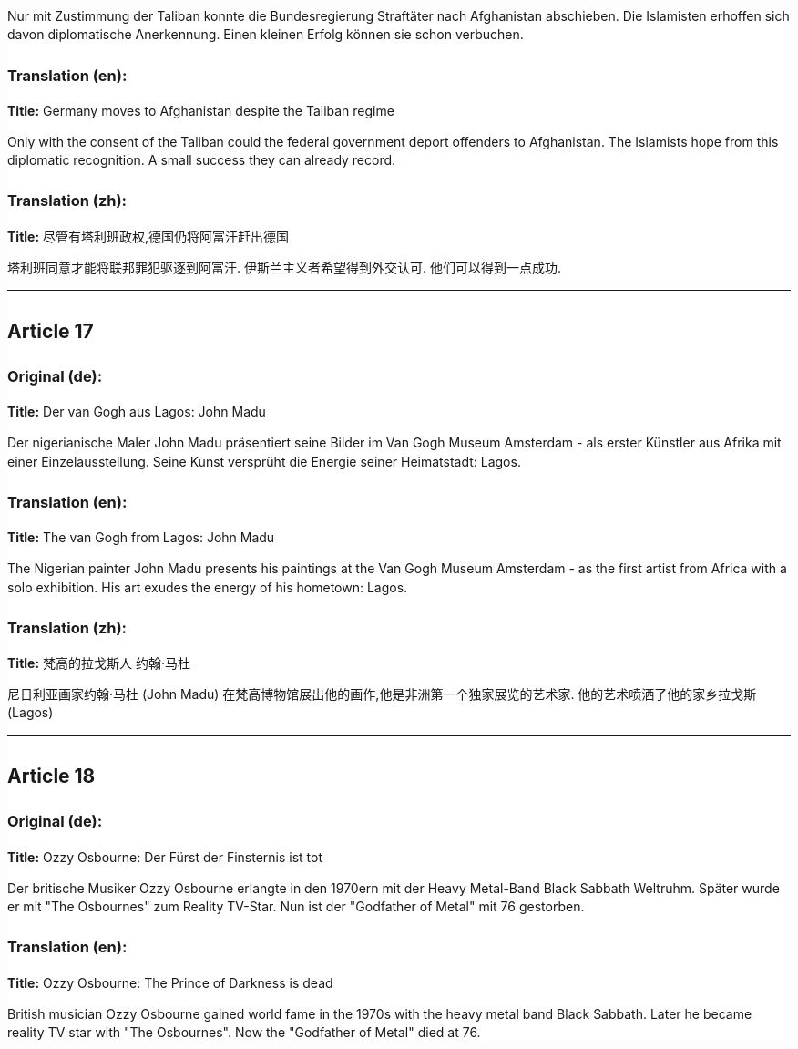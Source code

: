 Nur mit Zustimmung der Taliban konnte die Bundesregierung Straftäter nach Afghanistan abschieben. Die Islamisten erhoffen sich davon diplomatische Anerkennung. Einen kleinen Erfolg können sie schon verbuchen.

### Translation (en):
**Title:** Germany moves to Afghanistan despite the Taliban regime

Only with the consent of the Taliban could the federal government deport offenders to Afghanistan. The Islamists hope from this diplomatic recognition. A small success they can already record.

### Translation (zh):
**Title:** 尽管有塔利班政权,德国仍将阿富汗赶出德国

塔利班同意才能将联邦罪犯驱逐到阿富汗. 伊斯兰主义者希望得到外交认可. 他们可以得到一点成功.

---

## Article 17
### Original (de):
**Title:** Der van Gogh aus Lagos: John Madu

Der nigerianische Maler John Madu präsentiert seine Bilder im Van Gogh Museum Amsterdam - als erster Künstler aus Afrika mit einer Einzelausstellung. Seine Kunst versprüht die Energie seiner Heimatstadt: Lagos.

### Translation (en):
**Title:** The van Gogh from Lagos: John Madu

The Nigerian painter John Madu presents his paintings at the Van Gogh Museum Amsterdam - as the first artist from Africa with a solo exhibition. His art exudes the energy of his hometown: Lagos.

### Translation (zh):
**Title:** 梵高的拉戈斯人 约翰·马杜

尼日利亚画家约翰·马杜 (John Madu) 在梵高博物馆展出他的画作,他是非洲第一个独家展览的艺术家. 他的艺术喷洒了他的家乡拉戈斯 (Lagos)

---

## Article 18
### Original (de):
**Title:** Ozzy Osbourne: Der Fürst der Finsternis ist tot

Der britische Musiker Ozzy Osbourne erlangte in den 1970ern mit der Heavy Metal-Band Black Sabbath Weltruhm. Später wurde er mit "The Osbournes" zum Reality TV-Star. Nun ist der "Godfather of Metal" mit 76 gestorben.

### Translation (en):
**Title:** Ozzy Osbourne: The Prince of Darkness is dead

British musician Ozzy Osbourne gained world fame in the 1970s with the heavy metal band Black Sabbath. Later he became reality TV star with "The Osbournes". Now the "Godfather of Metal" died at 76.

